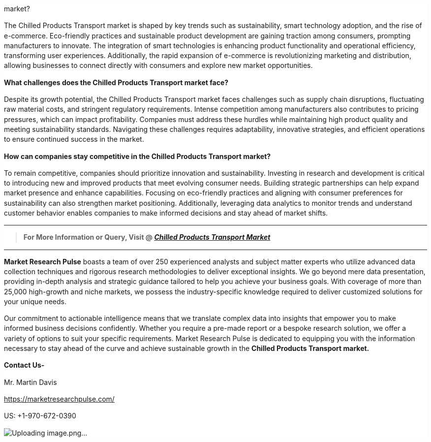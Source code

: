 market?</strong></p><p>The Chilled Products Transport market is shaped by key trends such as sustainability, smart technology adoption, and the rise of e-commerce. Eco-friendly practices and sustainable product development are gaining traction among consumers, prompting manufacturers to innovate. The integration of smart technologies is enhancing product functionality and operational efficiency, transforming user experiences. Additionally, the rapid expansion of e-commerce is revolutionizing marketing and distribution, allowing businesses to connect directly with consumers and explore new market opportunities.</p><p><strong>What challenges does the Chilled Products Transport market face?</strong></p><p>Despite its growth potential, the Chilled Products Transport market faces challenges such as supply chain disruptions, fluctuating raw material costs, and stringent regulatory requirements. Intense competition among manufacturers also contributes to pricing pressures, which can impact profitability. Companies must address these hurdles while maintaining high product quality and meeting sustainability standards. Navigating these challenges requires adaptability, innovative strategies, and efficient operations to ensure continued success in the market.</p><p><strong>How can companies stay competitive in the Chilled Products Transport market?</strong></p><p>To remain competitive, companies should prioritize innovation and sustainability. Investing in research and development is critical to introducing new and improved products that meet evolving consumer needs. Building strategic partnerships can help expand market presence and enhance capabilities. Focusing on eco-friendly practices and aligning with consumer preferences for sustainability can also strengthen market positioning. Additionally, leveraging data analytics to monitor trends and understand customer behavior enables companies to make informed decisions and stay ahead of market shifts.</p><hr /><blockquote><p><strong>For More Information or Query, Visit @&nbsp;<em><a href="https://marketresearchpulse.com/report/117594/chilled-products-transport-market?utm_source=Linkedin&utm_medium=091">Chilled Products Transport Market</a></em></strong></p></blockquote><hr /><p><strong>Market Research Pulse</strong> boasts a team of over 250 experienced analysts and subject matter experts who utilize advanced data collection techniques and rigorous research methodologies to deliver exceptional insights. We go beyond mere data presentation, providing in-depth analysis and strategic guidance tailored to help you achieve your business goals. With coverage of more than 25,000 high-growth and niche markets, we possess the industry-specific knowledge required to deliver customized solutions for your unique needs.</p><p>Our commitment to actionable intelligence means that we translate complex data into insights that empower you to make informed business decisions confidently. Whether you require a pre-made report or a bespoke research solution, we offer a variety of options to suit your specific requirements. Market Research Pulse is dedicated to equipping you with the information necessary to stay ahead of the curve and achieve sustainable growth in the <strong>Chilled Products Transport market.</strong></p><p><strong>Contact Us-</strong></p><p>Mr. Martin Davis</p><p>https://marketresearchpulse.com/</p><p>US: +1-970-672-0390</p>
![Uploading image.png…]()

